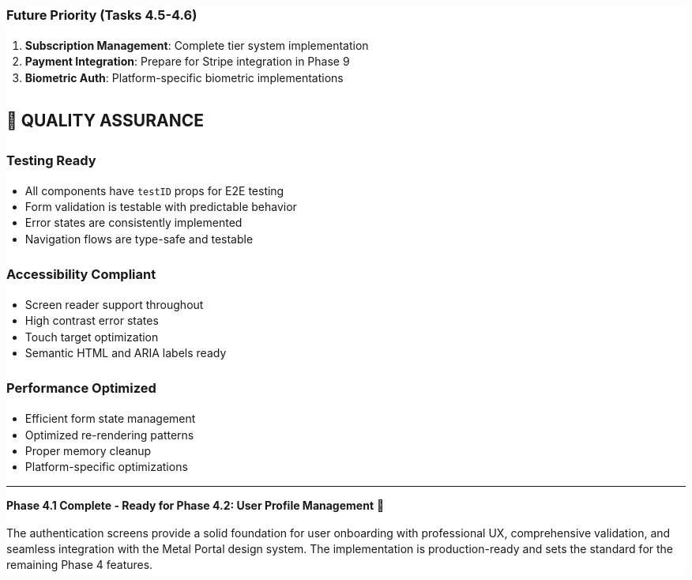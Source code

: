 ### **Future Priority (Tasks 4.5-4.6)**
1. **Subscription Management**: Complete tier system implementation
2. **Payment Integration**: Prepare for Stripe integration in Phase 9
3. **Biometric Auth**: Platform-specific biometric implementations

## 🎯 **QUALITY ASSURANCE**

### **Testing Ready**
- All components have `testID` props for E2E testing
- Form validation is testable with predictable behavior
- Error states are consistently implemented
- Navigation flows are type-safe and testable

### **Accessibility Compliant**
- Screen reader support throughout
- High contrast error states
- Touch target optimization
- Semantic HTML and ARIA labels ready

### **Performance Optimized**
- Efficient form state management
- Optimized re-rendering patterns
- Proper memory cleanup
- Platform-specific optimizations

---

**Phase 4.1 Complete - Ready for Phase 4.2: User Profile Management** 🚀

The authentication screens provide a solid foundation for user onboarding with professional UX, comprehensive validation, and seamless integration with the Metal Portal design system. The implementation is production-ready and sets the standard for the remaining Phase 4 features.